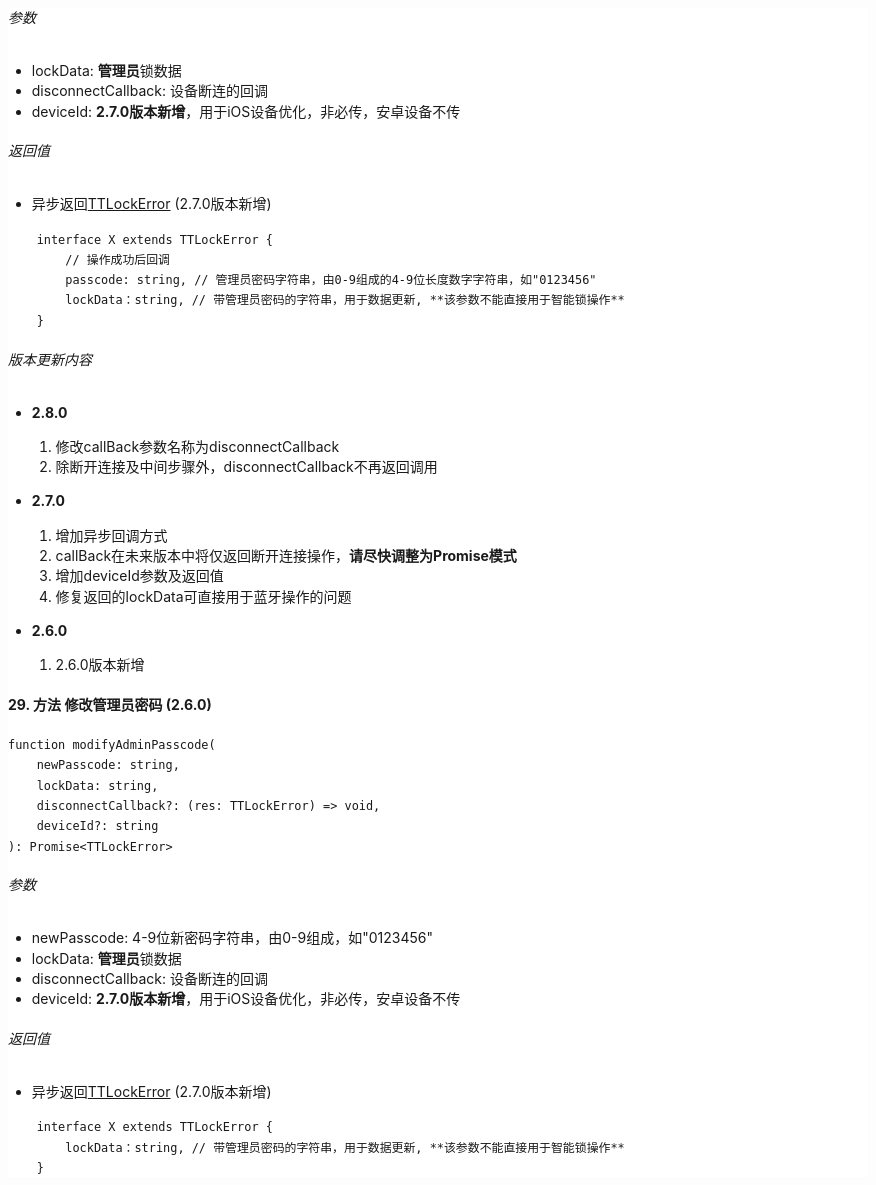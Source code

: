 ###### 参数
+ lockData: **管理员**锁数据
+ disconnectCallback: 设备断连的回调
+ deviceId: **2.7.0版本新增**，用于iOS设备优化，非必传，安卓设备不传 

###### 返回值
+ 异步返回[TTLockError](#1-常规返回参数)  (2.7.0版本新增)
```
    interface X extends TTLockError {
        // 操作成功后回调
        passcode: string, // 管理员密码字符串，由0-9组成的4-9位长度数字字符串，如"0123456"
        lockData：string, // 带管理员密码的字符串，用于数据更新, **该参数不能直接用于智能锁操作**
    }
``` 

###### 版本更新内容  
+ **2.8.0**  
    1. 修改callBack参数名称为disconnectCallback
    2. 除断开连接及中间步骤外，disconnectCallback不再返回调用

+ **2.7.0**  
    1. 增加异步回调方式
    2. callBack在未来版本中将仅返回断开连接操作，**请尽快调整为Promise模式** 
    3. 增加deviceId参数及返回值  
    4. 修复返回的lockData可直接用于蓝牙操作的问题

+ **2.6.0**  
    1. 2.6.0版本新增


#### 29. 方法 修改管理员密码 (2.6.0) 

```
function modifyAdminPasscode(
    newPasscode: string,
    lockData: string,
    disconnectCallback?: (res: TTLockError) => void,
    deviceId?: string
): Promise<TTLockError>
```

###### 参数
+ newPasscode: 4-9位新密码字符串，由0-9组成，如"0123456"
+ lockData: **管理员**锁数据
+ disconnectCallback: 设备断连的回调
+ deviceId: **2.7.0版本新增**，用于iOS设备优化，非必传，安卓设备不传 

###### 返回值
+ 异步返回[TTLockError](#1-常规返回参数)  (2.7.0版本新增)
```
    interface X extends TTLockError {
        lockData：string, // 带管理员密码的字符串，用于数据更新, **该参数不能直接用于智能锁操作**
    }
``` 
